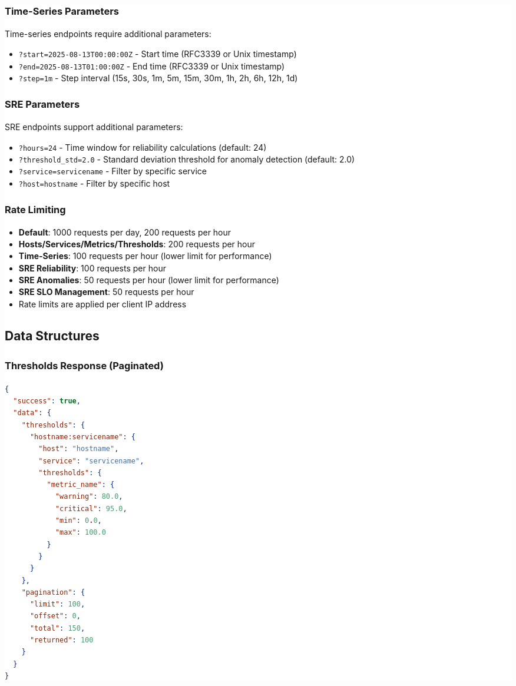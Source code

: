 ### Time-Series Parameters
Time-series endpoints require additional parameters:
- `?start=2025-08-13T00:00:00Z` - Start time (RFC3339 or Unix timestamp)
- `?end=2025-08-13T01:00:00Z` - End time (RFC3339 or Unix timestamp)
- `?step=1m` - Step interval (15s, 30s, 1m, 5m, 15m, 30m, 1h, 2h, 6h, 12h, 1d)

### SRE Parameters
SRE endpoints support additional parameters:
- `?hours=24` - Time window for reliability calculations (default: 24)
- `?threshold_std=2.0` - Standard deviation threshold for anomaly detection (default: 2.0)
- `?service=servicename` - Filter by specific service
- `?host=hostname` - Filter by specific host

### Rate Limiting
- **Default**: 1000 requests per day, 200 requests per hour
- **Hosts/Services/Metrics/Thresholds**: 200 requests per hour
- **Time-Series**: 100 requests per hour (lower limit for performance)
- **SRE Reliability**: 100 requests per hour
- **SRE Anomalies**: 50 requests per hour (lower limit for performance)
- **SRE SLO Management**: 50 requests per hour
- Rate limits are applied per client IP address

## Data Structures

### Thresholds Response (Paginated)
```json
{
  "success": true,
  "data": {
    "thresholds": {
      "hostname:servicename": {
        "host": "hostname",
        "service": "servicename",
        "thresholds": {
          "metric_name": {
            "warning": 80.0,
            "critical": 95.0,
            "min": 0.0,
            "max": 100.0
          }
        }
      }
    },
    "pagination": {
      "limit": 100,
      "offset": 0,
      "total": 150,
      "returned": 100
    }
  }
}
```

